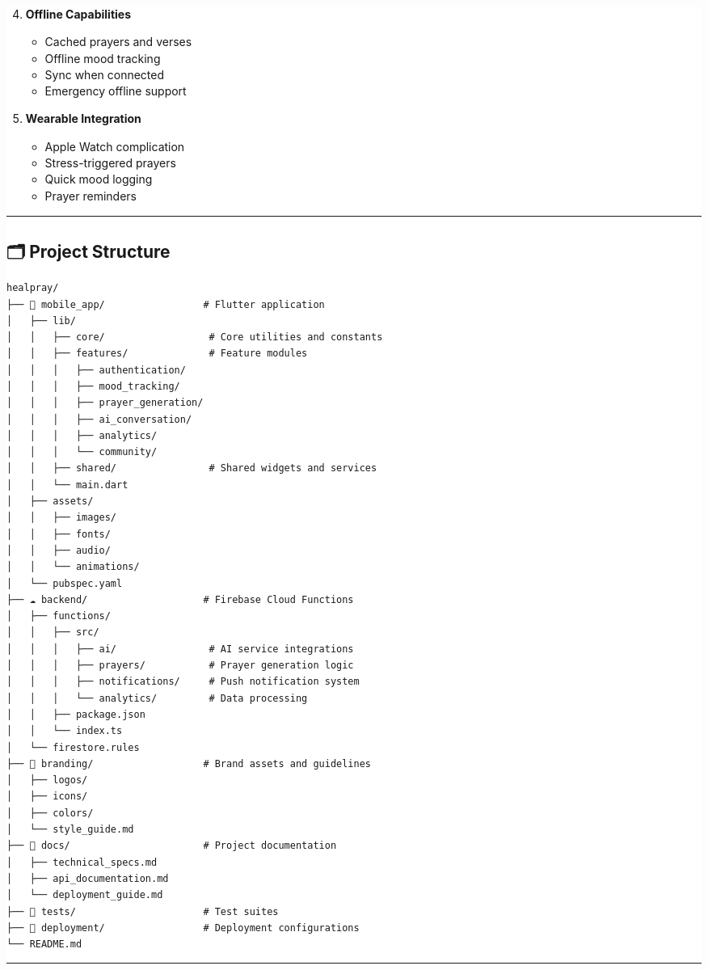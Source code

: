 4. **Offline Capabilities**
   - Cached prayers and verses
   - Offline mood tracking
   - Sync when connected
   - Emergency offline support

5. **Wearable Integration**
   - Apple Watch complication
   - Stress-triggered prayers
   - Quick mood logging
   - Prayer reminders

---

## 🗂️ **Project Structure**

```
healpray/
├── 📱 mobile_app/                 # Flutter application
│   ├── lib/
│   │   ├── core/                  # Core utilities and constants
│   │   ├── features/              # Feature modules
│   │   │   ├── authentication/
│   │   │   ├── mood_tracking/
│   │   │   ├── prayer_generation/
│   │   │   ├── ai_conversation/
│   │   │   ├── analytics/
│   │   │   └── community/
│   │   ├── shared/                # Shared widgets and services
│   │   └── main.dart
│   ├── assets/
│   │   ├── images/
│   │   ├── fonts/
│   │   ├── audio/
│   │   └── animations/
│   └── pubspec.yaml
├── ☁️ backend/                    # Firebase Cloud Functions
│   ├── functions/
│   │   ├── src/
│   │   │   ├── ai/                # AI service integrations
│   │   │   ├── prayers/           # Prayer generation logic
│   │   │   ├── notifications/     # Push notification system
│   │   │   └── analytics/         # Data processing
│   │   ├── package.json
│   │   └── index.ts
│   └── firestore.rules
├── 🎨 branding/                   # Brand assets and guidelines
│   ├── logos/
│   ├── icons/
│   ├── colors/
│   └── style_guide.md
├── 📄 docs/                       # Project documentation
│   ├── technical_specs.md
│   ├── api_documentation.md
│   └── deployment_guide.md
├── 🧪 tests/                      # Test suites
├── 🚀 deployment/                 # Deployment configurations
└── README.md
```

---